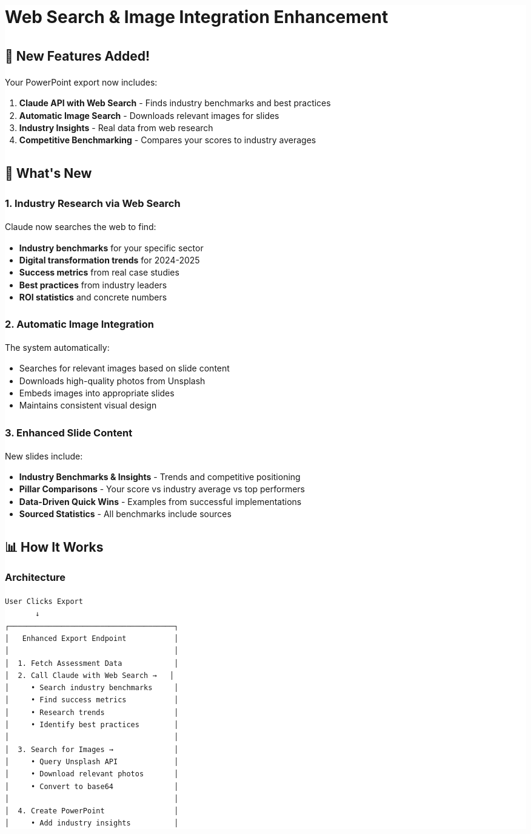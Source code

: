# Web Search & Image Integration Enhancement

## 🎉 New Features Added!

Your PowerPoint export now includes:
1. **Claude API with Web Search** - Finds industry benchmarks and best practices
2. **Automatic Image Search** - Downloads relevant images for slides
3. **Industry Insights** - Real data from web research
4. **Competitive Benchmarking** - Compares your scores to industry averages

## 🚀 What's New

### 1. **Industry Research via Web Search**

Claude now searches the web to find:
- **Industry benchmarks** for your specific sector
- **Digital transformation trends** for 2024-2025
- **Success metrics** from real case studies
- **Best practices** from industry leaders
- **ROI statistics** and concrete numbers

### 2. **Automatic Image Integration**

The system automatically:
- Searches for relevant images based on slide content
- Downloads high-quality photos from Unsplash
- Embeds images into appropriate slides
- Maintains consistent visual design

### 3. **Enhanced Slide Content**

New slides include:
- **Industry Benchmarks & Insights** - Trends and competitive positioning
- **Pillar Comparisons** - Your score vs industry average vs top performers
- **Data-Driven Quick Wins** - Examples from successful implementations
- **Sourced Statistics** - All benchmarks include sources

## 📊 How It Works

### Architecture

```
User Clicks Export
       ↓
┌──────────────────────────────────────┐
│   Enhanced Export Endpoint           │
│                                      │
│  1. Fetch Assessment Data            │
│  2. Call Claude with Web Search →   │
│     • Search industry benchmarks     │
│     • Find success metrics           │
│     • Research trends                │
│     • Identify best practices        │
│                                      │
│  3. Search for Images →              │
│     • Query Unsplash API             │
│     • Download relevant photos       │
│     • Convert to base64              │
│                                      │
│  4. Create PowerPoint                │
│     • Add industry insights          │
```